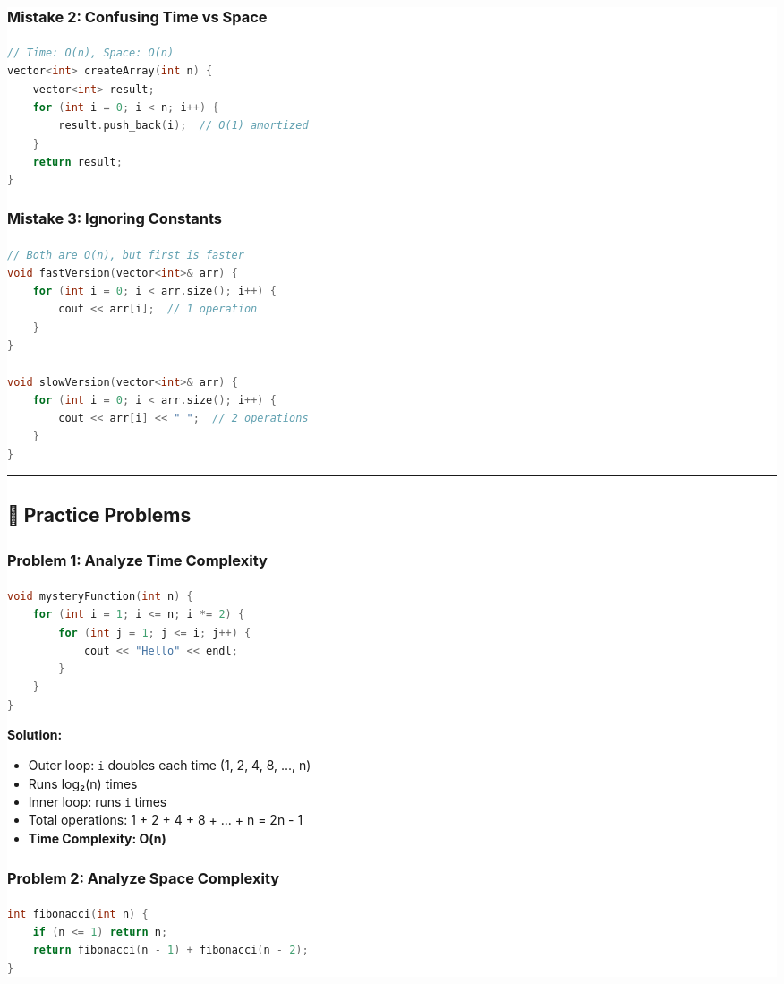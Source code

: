 ### Mistake 2: Confusing Time vs Space
```cpp
// Time: O(n), Space: O(n)
vector<int> createArray(int n) {
    vector<int> result;
    for (int i = 0; i < n; i++) {
        result.push_back(i);  // O(1) amortized
    }
    return result;
}
```

### Mistake 3: Ignoring Constants
```cpp
// Both are O(n), but first is faster
void fastVersion(vector<int>& arr) {
    for (int i = 0; i < arr.size(); i++) {
        cout << arr[i];  // 1 operation
    }
}

void slowVersion(vector<int>& arr) {
    for (int i = 0; i < arr.size(); i++) {
        cout << arr[i] << " ";  // 2 operations
    }
}
```

---

## 🧪 Practice Problems

### Problem 1: Analyze Time Complexity
```cpp
void mysteryFunction(int n) {
    for (int i = 1; i <= n; i *= 2) {
        for (int j = 1; j <= i; j++) {
            cout << "Hello" << endl;
        }
    }
}
```

**Solution:**
- Outer loop: `i` doubles each time (1, 2, 4, 8, ..., n)
- Runs log₂(n) times
- Inner loop: runs `i` times
- Total operations: 1 + 2 + 4 + 8 + ... + n = 2n - 1
- **Time Complexity: O(n)**

### Problem 2: Analyze Space Complexity
```cpp
int fibonacci(int n) {
    if (n <= 1) return n;
    return fibonacci(n - 1) + fibonacci(n - 2);
}
```
